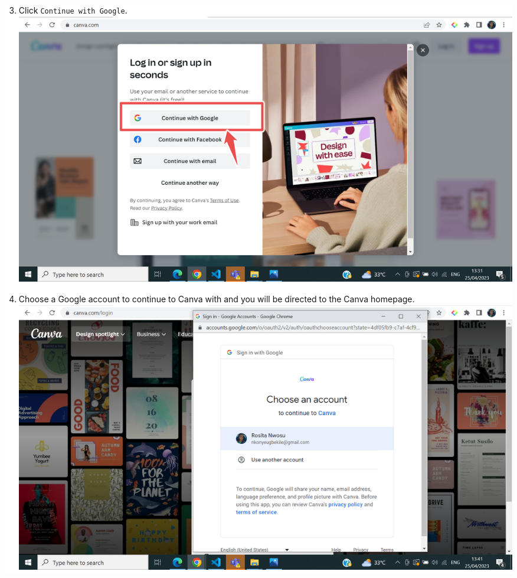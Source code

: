 3. Click `Continue with Google`. <br/>
![CANVA CONTINUE WITH GOOGLE](CANVA%20CONTINUE%20WITH%20GOOGLE%202.png)

4. Choose a Google account to continue to Canva with and you will be directed to the Canva homepage.
![CANVA CHOOSE GOOGLE ACCOUNT](CANVA%20CHOOSE%20GOOGLE%20ACCOUNT%20.png)